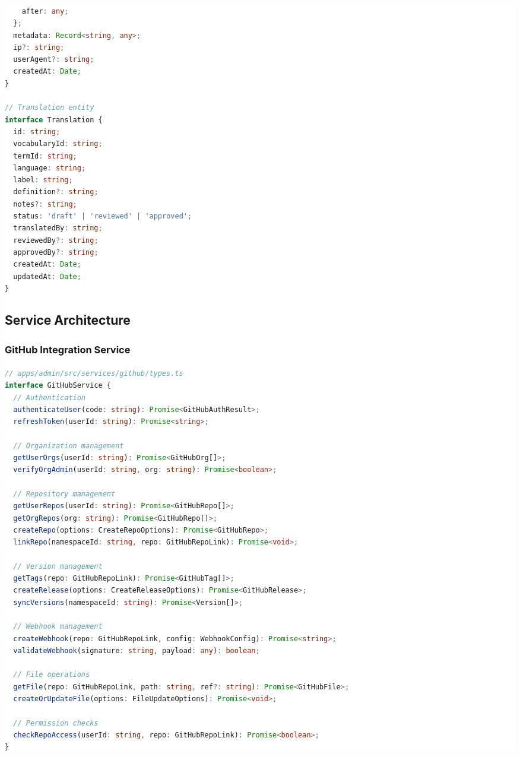 ```typescript
    after: any;
  };
  metadata: Record<string, any>;
  ip?: string;
  userAgent?: string;
  createdAt: Date;
}

// Translation entity
interface Translation {
  id: string;
  vocabularyId: string;
  termId: string;
  language: string;
  label: string;
  definition?: string;
  notes?: string;
  status: 'draft' | 'reviewed' | 'approved';
  translatedBy: string;
  reviewedBy?: string;
  approvedBy?: string;
  createdAt: Date;
  updatedAt: Date;
}
```

## Service Architecture

### GitHub Integration Service

```typescript
// apps/admin/src/services/github/types.ts
interface GitHubService {
  // Authentication
  authenticateUser(code: string): Promise<GitHubAuthResult>;
  refreshToken(userId: string): Promise<string>;
  
  // Organization management
  getUserOrgs(userId: string): Promise<GitHubOrg[]>;
  verifyOrgAdmin(userId: string, org: string): Promise<boolean>;
  
  // Repository management
  getUserRepos(userId: string): Promise<GitHubRepo[]>;
  getOrgRepos(org: string): Promise<GitHubRepo[]>;
  createRepo(options: CreateRepoOptions): Promise<GitHubRepo>;
  linkRepo(namespaceId: string, repo: GitHubRepoLink): Promise<void>;
  
  // Version management
  getTags(repo: GitHubRepoLink): Promise<GitHubTag[]>;
  createRelease(options: CreateReleaseOptions): Promise<GitHubRelease>;
  syncVersions(namespaceId: string): Promise<Version[]>;
  
  // Webhook management
  createWebhook(repo: GitHubRepoLink, config: WebhookConfig): Promise<string>;
  validateWebhook(signature: string, payload: any): boolean;
  
  // File operations
  getFile(repo: GitHubRepoLink, path: string, ref?: string): Promise<GitHubFile>;
  createOrUpdateFile(options: FileUpdateOptions): Promise<void>;
  
  // Permission checks
  checkRepoAccess(userId: string, repo: GitHubRepoLink): Promise<boolean>;
}
```